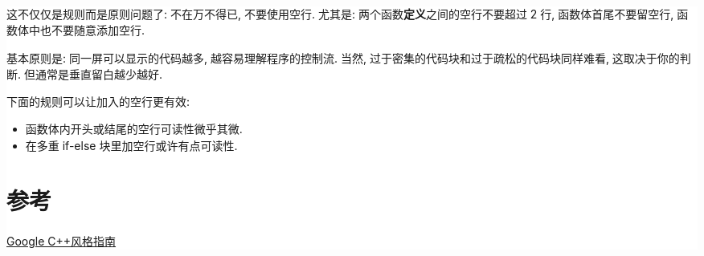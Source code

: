 这不仅仅是规则而是原则问题了: 不在万不得已, 不要使用空行. 尤其是: 两个函数**定义**之间的空行不要超过 2 行, 函数体首尾不要留空行, 函数体中也不要随意添加空行.

基本原则是: 同一屏可以显示的代码越多, 越容易理解程序的控制流. 当然, 过于密集的代码块和过于疏松的代码块同样难看, 这取决于你的判断. 但通常是垂直留白越少越好.

下面的规则可以让加入的空行更有效:
* 函数体内开头或结尾的空行可读性微乎其微.
* 在多重 if-else 块里加空行或许有点可读性.

# 参考  
[Google C++风格指南](https://zh-google-styleguide.readthedocs.io/en/latest/google-cpp-styleguide/contents/)